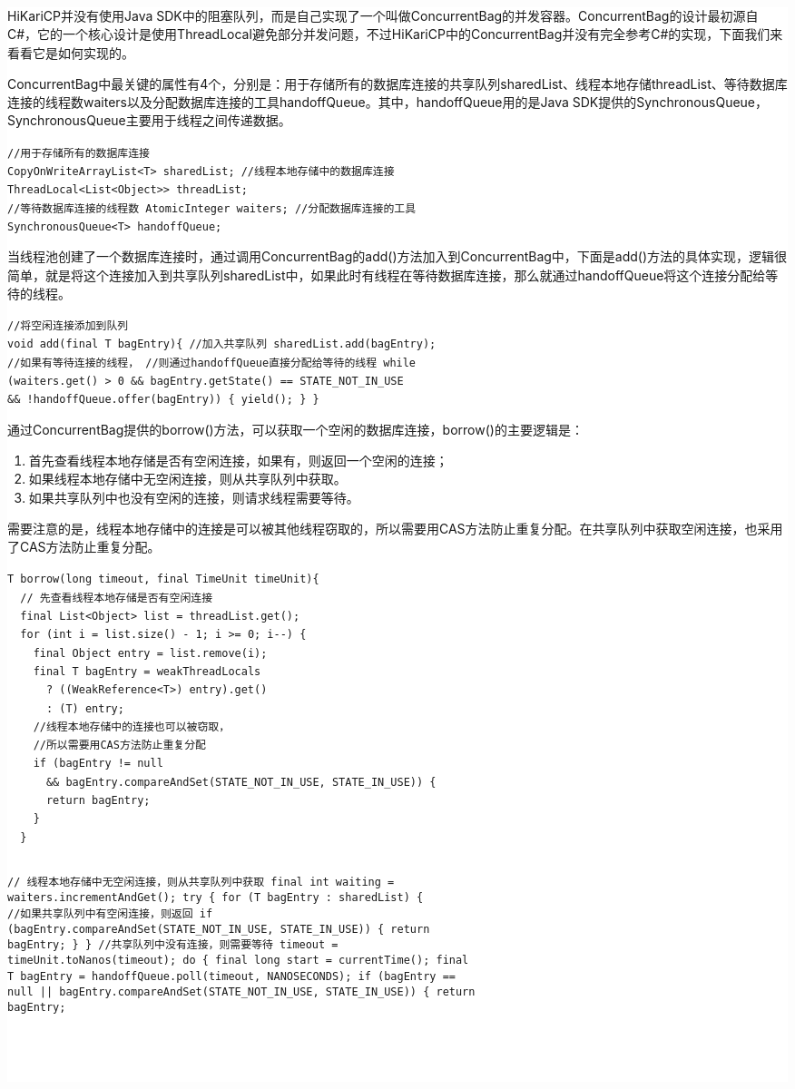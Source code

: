 </code></pre><p>HiKariCP并没有使用Java SDK中的阻塞队列，而是自己实现了一个叫做ConcurrentBag的并发容器。ConcurrentBag的设计最初源自C#，它的一个核心设计是使用ThreadLocal避免部分并发问题，不过HiKariCP中的ConcurrentBag并没有完全参考C#的实现，下面我们来看看它是如何实现的。</p><p>ConcurrentBag中最关键的属性有4个，分别是：用于存储所有的数据库连接的共享队列sharedList、线程本地存储threadList、等待数据库连接的线程数waiters以及分配数据库连接的工具handoffQueue。其中，handoffQueue用的是Java SDK提供的SynchronousQueue，SynchronousQueue主要用于线程之间传递数据。</p><pre><code>//用于存储所有的数据库连接
CopyOnWriteArrayList&lt;T&gt; sharedList;
//线程本地存储中的数据库连接
ThreadLocal&lt;List&lt;Object&gt;&gt; threadList;
//等待数据库连接的线程数
AtomicInteger waiters;
//分配数据库连接的工具
SynchronousQueue&lt;T&gt; handoffQueue;
</code></pre><p>当线程池创建了一个数据库连接时，通过调用ConcurrentBag的add()方法加入到ConcurrentBag中，下面是add()方法的具体实现，逻辑很简单，就是将这个连接加入到共享队列sharedList中，如果此时有线程在等待数据库连接，那么就通过handoffQueue将这个连接分配给等待的线程。</p><pre><code>//将空闲连接添加到队列
void add(final T bagEntry){
  //加入共享队列
  sharedList.add(bagEntry);
  //如果有等待连接的线程，
  //则通过handoffQueue直接分配给等待的线程
  while (waiters.get() &gt; 0 
    &amp;&amp; bagEntry.getState() == STATE_NOT_IN_USE 
    &amp;&amp; !handoffQueue.offer(bagEntry)) {
      yield();
  }
}
</code></pre><p>通过ConcurrentBag提供的borrow()方法，可以获取一个空闲的数据库连接，borrow()的主要逻辑是：</p><ol>
<li>首先查看线程本地存储是否有空闲连接，如果有，则返回一个空闲的连接；</li>
<li>如果线程本地存储中无空闲连接，则从共享队列中获取。</li>
<li>如果共享队列中也没有空闲的连接，则请求线程需要等待。</li>
</ol><p>需要注意的是，线程本地存储中的连接是可以被其他线程窃取的，所以需要用CAS方法防止重复分配。在共享队列中获取空闲连接，也采用了CAS方法防止重复分配。</p><pre><code>T borrow(long timeout, final TimeUnit timeUnit){
  // 先查看线程本地存储是否有空闲连接
  final List&lt;Object&gt; list = threadList.get();
  for (int i = list.size() - 1; i &gt;= 0; i--) {
    final Object entry = list.remove(i);
    final T bagEntry = weakThreadLocals 
      ? ((WeakReference&lt;T&gt;) entry).get() 
      : (T) entry;
    //线程本地存储中的连接也可以被窃取，
    //所以需要用CAS方法防止重复分配
    if (bagEntry != null 
      &amp;&amp; bagEntry.compareAndSet(STATE_NOT_IN_USE, STATE_IN_USE)) {
      return bagEntry;
    }
  }

  // 线程本地存储中无空闲连接，则从共享队列中获取
  final int waiting = waiters.incrementAndGet();
  try {
    for (T bagEntry : sharedList) {
      //如果共享队列中有空闲连接，则返回
      if (bagEntry.compareAndSet(STATE_NOT_IN_USE, STATE_IN_USE)) {
        return bagEntry;
      }
    }
    //共享队列中没有连接，则需要等待
    timeout = timeUnit.toNanos(timeout);
    do {
      final long start = currentTime();
      final T bagEntry = handoffQueue.poll(timeout, NANOSECONDS);
      if (bagEntry == null 
        || bagEntry.compareAndSet(STATE_NOT_IN_USE, STATE_IN_USE)) {
          return bagEntry;